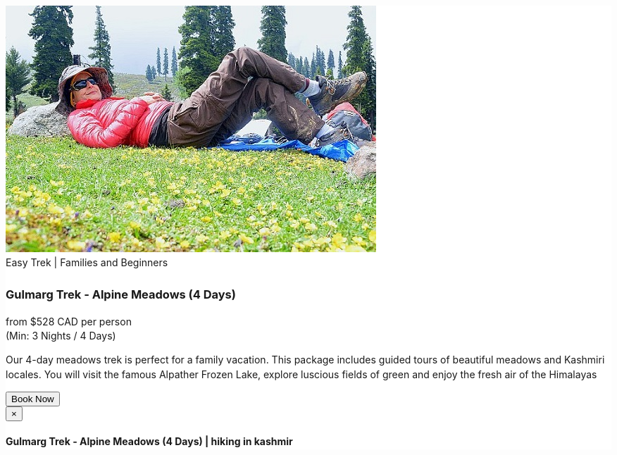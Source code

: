 <div class="row" data-item="post-item">
    <div class="col-sm-6 m-b-40">
        <div class="package-item-wrap">
            <div class="package-image">
                <span>
                    <img src="/user/themes/skigulmarg/images/packages/summer/gulmarg-trek-4-days.jpg" alt="Hiking in Kashmir Alpine Meadows">
                </span>
            </div>
            <div class="package-description">
                <span>Easy Trek | Families and Beginners</span>
                <h3>Gulmarg Trek - Alpine Meadows (4 Days)</h3>
                <div class="package-price">
                    from <span>$528 CAD</span> per person <br>(Min: 3 Nights / 4 Days)
                </div>
                <p>
                Our 4-day meadows trek is perfect for a family vacation. This package includes guided tours of beautiful meadows and Kashmiri locales. You will visit the famous Alpather Frozen Lake, explore luscious fields of green and enjoy the fresh air of the Himalayas
                </p>
                <button
                    id="Gulmarg-Trek-FG-4d"
                    class="btn btn-rounded btn-outline"
                    type="button"
                    data-target="#modal-checkfront-1"
                    data-toggle="modal"
                    data-checkfront-target="CHECKFRONT_WIDGET_01"
                    data-checkfront-item-id="167"
                    data-checkfront-category-id="31"
                    data-checkfront-options="hidesearch">
                    Book Now
                </button>
                <div class="modal fade summer" id="modal-checkfront-1" aria-hidden="true">
                    <div class="modal-dialog">
                        <div class="modal-content">
                            <div class="modal-header">
                                <button
                                    class="close"
                                    type="button"
                                    data-dismiss="modal"
                                    aria-hidden="true">
                                    ×
                                </button>
                                <h4 class="modal-title">Gulmarg Trek - Alpine Meadows (4 Days) | hiking in kashmir</h4>
                            </div>
                            <div class="modal-body">